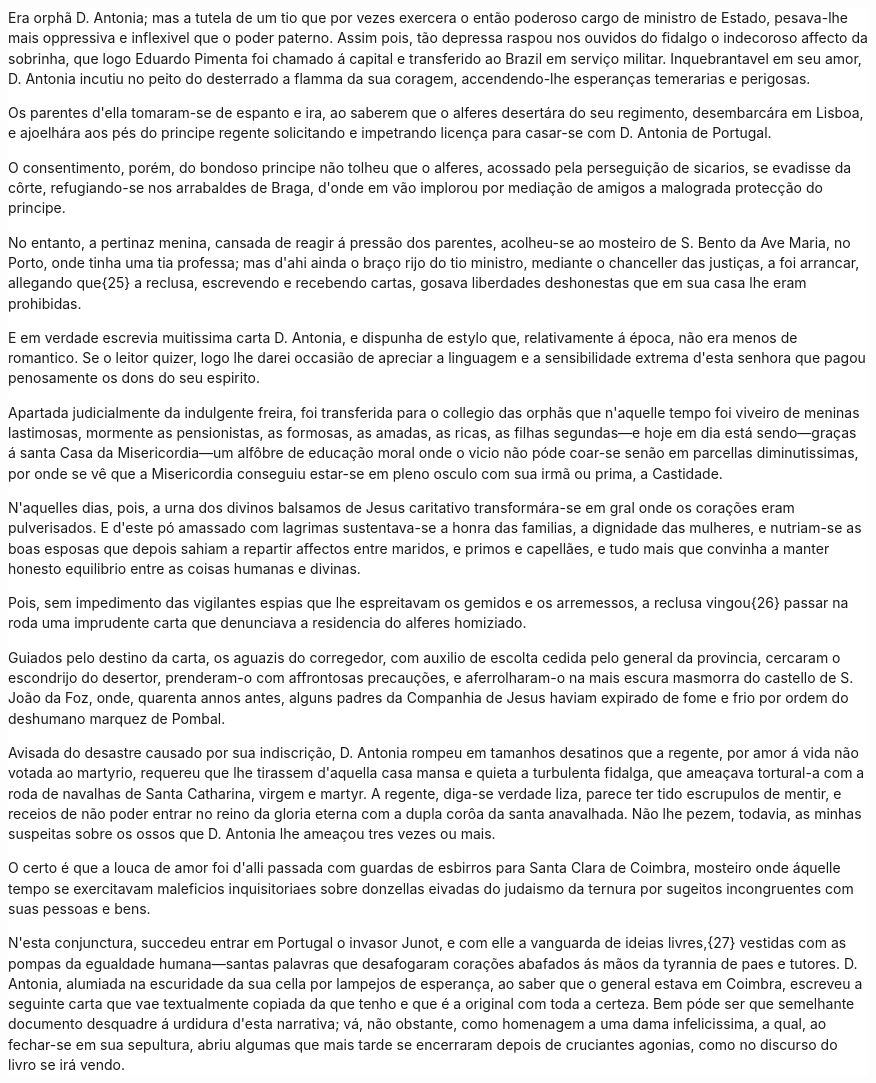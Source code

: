 Era orphã D. Antonia; mas a tutela de um tio que por vezes exercera o então poderoso cargo de ministro de Estado, pesava-lhe mais oppressiva e inflexivel que o poder paterno. Assim pois, tão depressa raspou nos ouvidos do fidalgo o indecoroso affecto da sobrinha, que logo Eduardo Pimenta foi chamado á capital e transferido ao Brazil em serviço militar. Inquebrantavel em seu amor, D. Antonia incutiu no peito do desterrado a flamma da sua coragem, accendendo-lhe esperanças temerarias e perigosas.

Os parentes d'ella tomaram-se de espanto e ira, ao saberem que o alferes desertára do seu regimento, desembarcára em Lisboa, e ajoelhára aos pés do principe regente solicitando e impetrando licença para casar-se com D. Antonia de Portugal.

O consentimento, porém, do bondoso principe não tolheu que o alferes, acossado pela perseguição de sicarios, se evadisse da côrte, refugiando-se nos arrabaldes de Braga, d'onde em vão implorou por mediação de amigos a malograda protecção do principe.

No entanto, a pertinaz menina, cansada de reagir á pressão dos parentes, acolheu-se ao mosteiro de S. Bento da Ave Maria, no Porto, onde tinha uma tia professa; mas d'ahi ainda o braço rijo do tio ministro, mediante o chanceller das justiças, a foi arrancar, allegando que{25} a reclusa, escrevendo e recebendo cartas, gosava liberdades deshonestas que em sua casa lhe eram prohibidas.

E em verdade escrevia muitissima carta D. Antonia, e dispunha de estylo que, relativamente á época, não era menos de romantico. Se o leitor quizer, logo lhe darei occasião de apreciar a linguagem e a sensibilidade extrema d'esta senhora que pagou penosamente os dons do seu espirito.

Apartada judicialmente da indulgente freira, foi transferida para o collegio das orphãs que n'aquelle tempo foi viveiro de meninas lastimosas, mormente as pensionistas, as formosas, as amadas, as ricas, as filhas segundas—e hoje em dia está sendo—graças á santa Casa da Misericordia—um alfôbre de educação moral onde o vicio não póde coar-se senão em parcellas diminutissimas, por onde se vê que a Misericordia conseguiu estar-se em pleno osculo com sua irmã ou prima, a Castidade.

N'aquelles dias, pois, a urna dos divinos balsamos de Jesus caritativo transformára-se em gral onde os corações eram pulverisados. E d'este pó amassado com lagrimas sustentava-se a honra das familias, a dignidade das mulheres, e nutriam-se as boas esposas que depois sahiam a repartir affectos entre maridos, e primos e capellães, e tudo mais que convinha a manter honesto equilibrio entre as coisas humanas e divinas.

Pois, sem impedimento das vigilantes espias que lhe espreitavam os gemidos e os arremessos, a reclusa vingou{26} passar na roda uma imprudente carta que denunciava a residencia do alferes homiziado.

Guiados pelo destino da carta, os aguazis do corregedor, com auxilio de escolta cedida pelo general da provincia, cercaram o escondrijo do desertor, prenderam-o com affrontosas precauções, e aferrolharam-o na mais escura masmorra do castello de S. João da Foz, onde, quarenta annos antes, alguns padres da Companhia de Jesus haviam expirado de fome e frio por ordem do deshumano marquez de Pombal.

Avisada do desastre causado por sua indiscrição, D. Antonia rompeu em tamanhos desatinos que a regente, por amor á vida não votada ao martyrio, requereu que lhe tirassem d'aquella casa mansa e quieta a turbulenta fidalga, que ameaçava tortural-a com a roda de navalhas de Santa Catharina, virgem e martyr. A regente, diga-se verdade liza, parece ter tido escrupulos de mentir, e receios de não poder entrar no reino da gloria eterna com a dupla corôa da santa anavalhada. Não lhe pezem, todavia, as minhas suspeitas sobre os ossos que D. Antonia lhe ameaçou tres vezes ou mais.

O certo é que a louca de amor foi d'alli passada com guardas de esbirros para Santa Clara de Coimbra, mosteiro onde áquelle tempo se exercitavam maleficios inquisitoriaes sobre donzellas eivadas do judaismo da ternura por sugeitos incongruentes com suas pessoas e bens.

N'esta conjunctura, succedeu entrar em Portugal o invasor Junot, e com elle a vanguarda de ideias livres,{27} vestidas com as pompas da egualdade humana—santas palavras que desafogaram corações abafados ás mãos da tyrannia de paes e tutores. D. Antonia, alumiada na escuridade da sua cella por lampejos de esperança, ao saber que o general estava em Coimbra, escreveu a seguinte carta que vae textualmente copiada da que tenho e que é a original com toda a certeza. Bem póde ser que semelhante documento desquadre á urdidura d'esta narrativa; vá, não obstante, como homenagem a uma dama infelicissima, a qual, ao fechar-se em sua sepultura, abriu algumas que mais tarde se encerraram depois de cruciantes agonias, como no discurso do livro se irá vendo.
